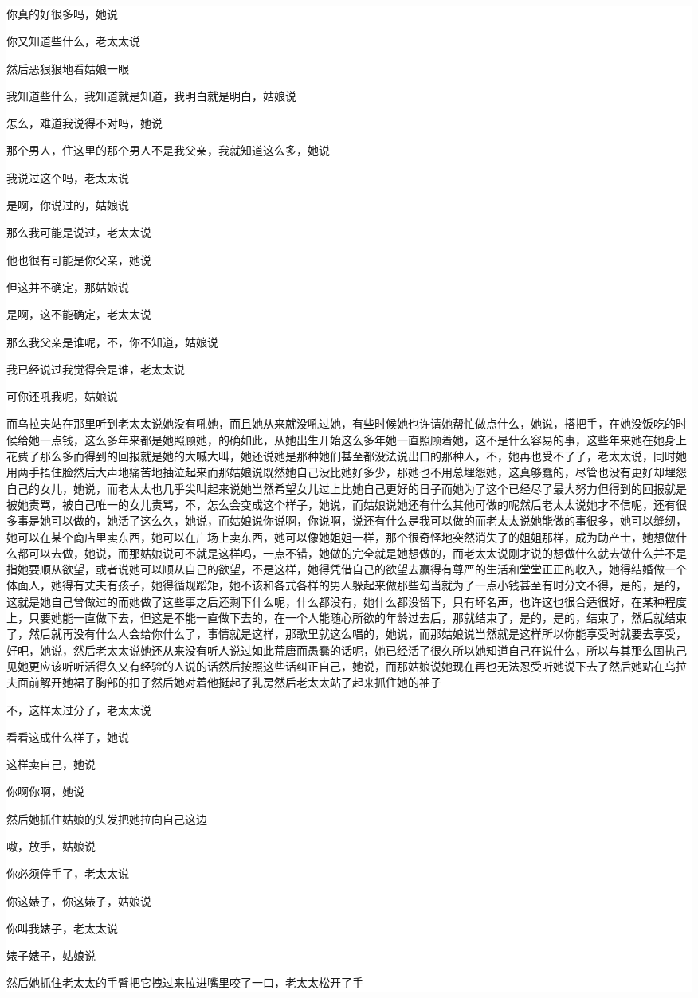 你真的好很多吗，她说

你又知道些什么，老太太说

然后恶狠狠地看姑娘一眼

我知道些什么，我知道就是知道，我明白就是明白，姑娘说

怎么，难道我说得不对吗，她说

那个男人，住这里的那个男人不是我父亲，我就知道这么多，她说

我说过这个吗，老太太说

是啊，你说过的，姑娘说

那么我可能是说过，老太太说

他也很有可能是你父亲，她说

但这并不确定，那姑娘说

是啊，这不能确定，老太太说

那么我父亲是谁呢，不，你不知道，姑娘说

我已经说过我觉得会是谁，老太太说

可你还吼我呢，姑娘说

而乌拉夫站在那里听到老太太说她没有吼她，而且她从来就没吼过她，有些时候她也许请她帮忙做点什么，她说，搭把手，在她没饭吃的时候给她一点钱，这么多年来都是她照顾她，的确如此，从她出生开始这么多年她一直照顾着她，这不是什么容易的事，这些年来她在她身上花费了那么多而得到的回报就是她的大喊大叫，她还说她是那种她们甚至都没法说出口的那种人，不，她再也受不了了，老太太说，同时她用两手捂住脸然后大声地痛苦地抽泣起来而那姑娘说既然她自己没比她好多少，那她也不用总埋怨她，这真够蠢的，尽管也没有更好却埋怨自己的女儿，她说，而老太太也几乎尖叫起来说她当然希望女儿过上比她自己更好的日子而她为了这个已经尽了最大努力但得到的回报就是被她责骂，被自己唯一的女儿责骂，不，怎么会变成这个样子，她说，而姑娘说她还有什么其他可做的呢然后老太太说她才不信呢，还有很多事是她可以做的，她活了这么久，她说，而姑娘说你说啊，你说啊，说还有什么是我可以做的而老太太说她能做的事很多，她可以缝纫，她可以在某个商店里卖东西，她可以在广场上卖东西，她可以像她姐姐一样，那个很奇怪地突然消失了的姐姐那样，成为助产士，她想做什么都可以去做，她说，而那姑娘说可不就是这样吗，一点不错，她做的完全就是她想做的，而老太太说刚才说的想做什么就去做什么并不是指她要顺从欲望，或者说她可以顺从自己的欲望，不是这样，她得凭借自己的欲望去赢得有尊严的生活和堂堂正正的收入，她得结婚做一个体面人，她得有丈夫有孩子，她得循规蹈矩，她不该和各式各样的男人躲起来做那些勾当就为了一点小钱甚至有时分文不得，是的，是的，这就是她自己曾做过的而她做了这些事之后还剩下什么呢，什么都没有，她什么都没留下，只有坏名声，也许这也很合适很好，在某种程度上，只要她能一直做下去，但这是不能一直做下去的，在一个人能随心所欲的年龄过去后，那就结束了，是的，是的，结束了，然后就结束了，然后就再没有什么人会给你什么了，事情就是这样，那歌里就这么唱的，她说，而那姑娘说当然就是这样所以你能享受时就要去享受，好吧，她说，然后老太太说她还从来没有听人说过如此荒唐而愚蠢的话呢，她已经活了很久所以她知道自己在说什么，所以与其那么固执己见她更应该听听活得久又有经验的人说的话然后按照这些话纠正自己，她说，而那姑娘说她现在再也无法忍受听她说下去了然后她站在乌拉夫面前解开她裙子胸部的扣子然后她对着他挺起了乳房然后老太太站了起来抓住她的袖子

不，这样太过分了，老太太说

看看这成什么样子，她说

这样卖自己，她说

你啊你啊，她说

然后她抓住姑娘的头发把她拉向自己这边

嗷，放手，姑娘说

你必须停手了，老太太说

你这婊子，你这婊子，姑娘说

你叫我婊子，老太太说

婊子婊子，姑娘说

然后她抓住老太太的手臂把它拽过来拉进嘴里咬了一口，老太太松开了手
